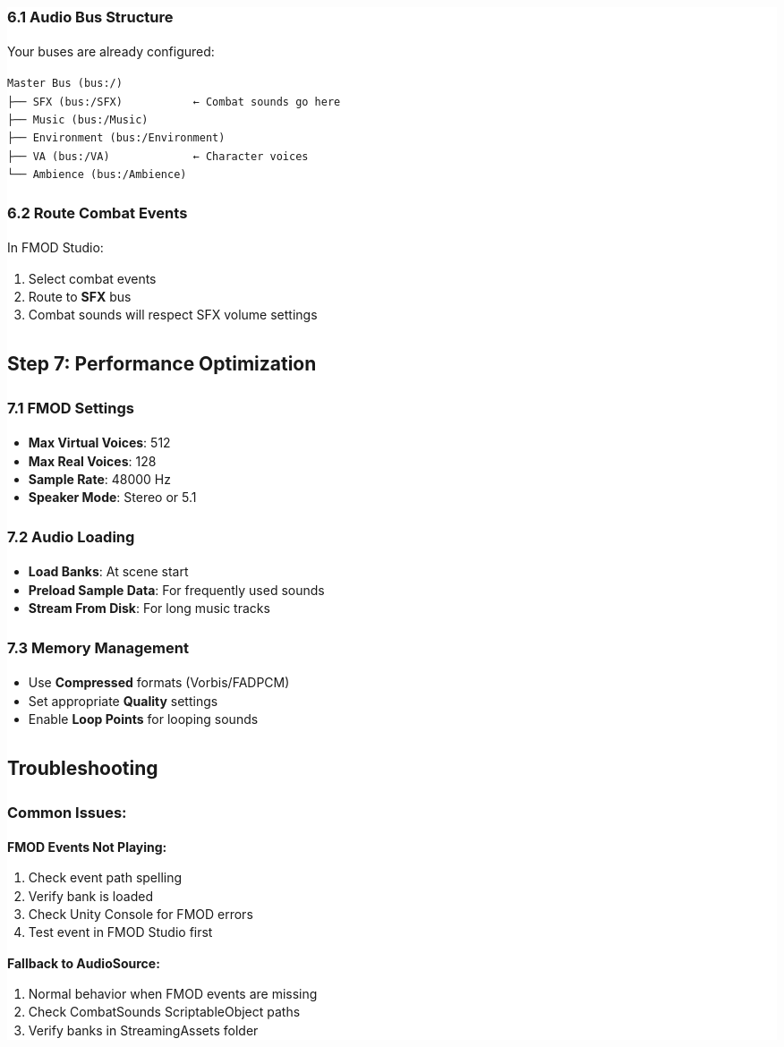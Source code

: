 ### 6.1 Audio Bus Structure
Your buses are already configured:
```
Master Bus (bus:/)
├── SFX (bus:/SFX)           ← Combat sounds go here
├── Music (bus:/Music)
├── Environment (bus:/Environment)  
├── VA (bus:/VA)             ← Character voices
└── Ambience (bus:/Ambience)
```

### 6.2 Route Combat Events
In FMOD Studio:
1. Select combat events
2. Route to **SFX** bus
3. Combat sounds will respect SFX volume settings

## Step 7: Performance Optimization

### 7.1 FMOD Settings
- **Max Virtual Voices**: 512
- **Max Real Voices**: 128  
- **Sample Rate**: 48000 Hz
- **Speaker Mode**: Stereo or 5.1

### 7.2 Audio Loading
- **Load Banks**: At scene start
- **Preload Sample Data**: For frequently used sounds
- **Stream From Disk**: For long music tracks

### 7.3 Memory Management
- Use **Compressed** formats (Vorbis/FADPCM)
- Set appropriate **Quality** settings
- Enable **Loop Points** for looping sounds

## Troubleshooting

### Common Issues:

**FMOD Events Not Playing:**
1. Check event path spelling
2. Verify bank is loaded
3. Check Unity Console for FMOD errors
4. Test event in FMOD Studio first

**Fallback to AudioSource:**
1. Normal behavior when FMOD events are missing
2. Check CombatSounds ScriptableObject paths
3. Verify banks in StreamingAssets folder

